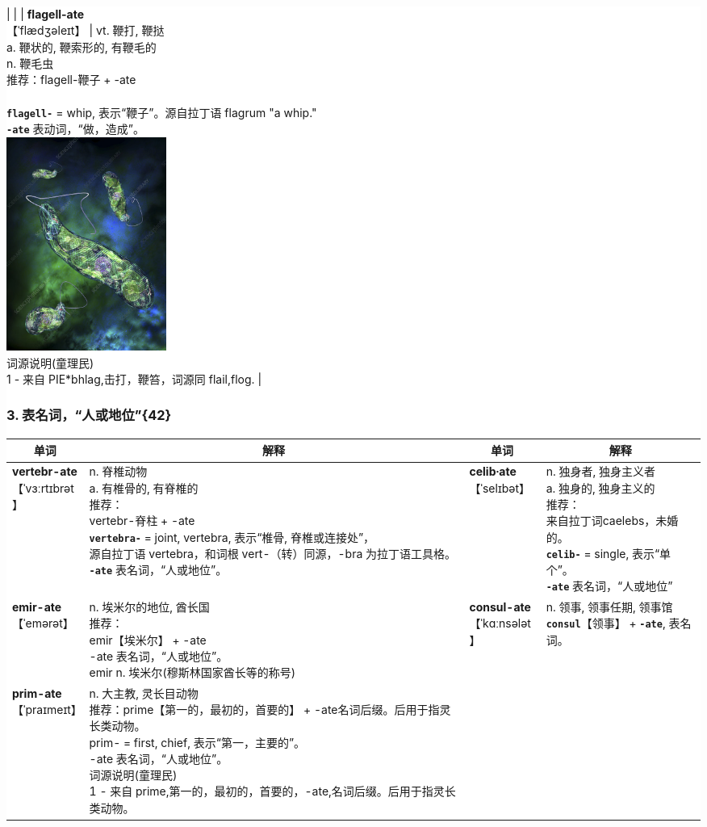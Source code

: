 |                                        |                                                              | **flagell-ate**<br />【ˈflædʒəleɪt】 | vt. 鞭打, 鞭挞<br/>a. 鞭状的, 鞭索形的, 有鞭毛的<br/>n. 鞭毛虫<br/>推荐：flagell-鞭子 + -ate<br/><br/>**`flagell-`** = whip, 表示“鞭子”。源自拉丁语 flagrum "a whip."<br/>**`-ate`** 表动词，“做，造成”。<br/><img src="./images/image-20220214102137386.png" alt="image-20220214102137386" style="zoom:33%;" /><br />词源说明(童理民)  <br/>1 - 来自 PIE*bhlag,击打，鞭笞，词源同 flail,flog. |



### 3. 表名词，“人或地位”{42}

| 单词                                  | 解释                                                         | 单词                                | 解释                                                         |
| ------------------------------------- | ------------------------------------------------------------ | ----------------------------------- | ------------------------------------------------------------ |
| **vertebr-ate** <br />【ˈvɜːrtɪbrət】 | n. 脊椎动物<br/>a. 有椎骨的, 有脊椎的<br/>推荐：<br/>vertebr-脊柱 + -ate<br/>**`vertebra-`** = joint, vertebra, 表示“椎骨, 脊椎或连接处”，<br />源自拉丁语 vertebra，和词根 vert-（转）同源，-bra 为拉丁语工具格。<br/>**`-ate`** 表名词，“人或地位”。 | **celib∙ate**<br />【ˈselɪbət】     | n. 独身者, 独身主义者<br/>a. 独身的, 独身主义的<br/>推荐：<br/>来自拉丁词caelebs，未婚的。<br />**`celib-`** = single, 表示“单个”。<br/>**`-ate`** 表名词，“人或地位” |
| **emir-ate**<br />【ˈemərət】         | n. 埃米尔的地位, 酋长国<br/>推荐：<br/>emir【埃米尔】 + -ate<br/>-ate 表名词，“人或地位”。<br/>emir n. 埃米尔(穆斯林国家酋长等的称号) | **consul-ate** <br />【ˈkɑːnsələt】 | n. 领事, 领事任期, 领事馆<br />**`consul`**【领事】 + **`-ate`**, 表名词。 |
| **prim-ate**<br />【ˈpraɪmeɪt】       | n. 大主教, 灵长目动物<br/>推荐：prime【第一的，最初的，首要的】 + -ate名词后缀。后用于指灵长类动物。<br/>prim- = first, chief, 表示“第一，主要的”。<br/>-ate 表名词，“人或地位”。<br/>词源说明(童理民)  <br/>1 - 来自 prime,第一的，最初的，首要的，-ate,名词后缀。后用于指灵长类动物。 |                                     |                                                              |
